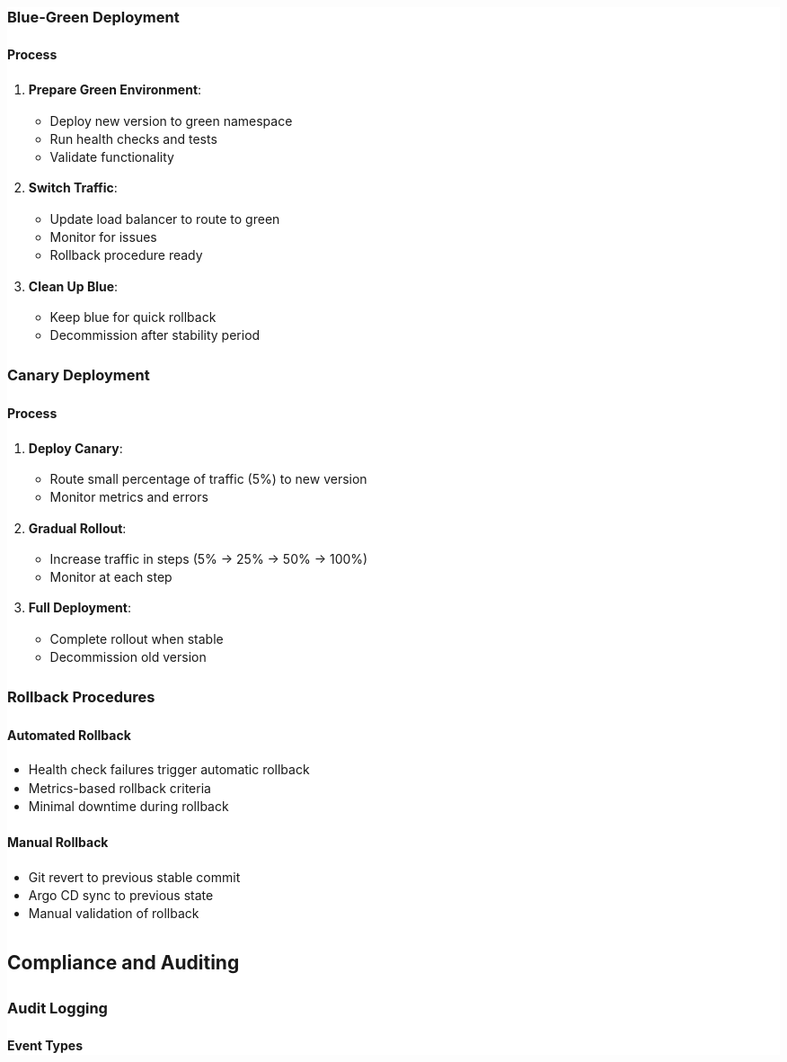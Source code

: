 ### Blue-Green Deployment

#### Process

1. **Prepare Green Environment**:
   - Deploy new version to green namespace
   - Run health checks and tests
   - Validate functionality

2. **Switch Traffic**:
   - Update load balancer to route to green
   - Monitor for issues
   - Rollback procedure ready

3. **Clean Up Blue**:
   - Keep blue for quick rollback
   - Decommission after stability period

### Canary Deployment

#### Process

1. **Deploy Canary**:
   - Route small percentage of traffic (5%) to new version
   - Monitor metrics and errors

2. **Gradual Rollout**:
   - Increase traffic in steps (5% → 25% → 50% → 100%)
   - Monitor at each step

3. **Full Deployment**:
   - Complete rollout when stable
   - Decommission old version

### Rollback Procedures

#### Automated Rollback

- Health check failures trigger automatic rollback
- Metrics-based rollback criteria
- Minimal downtime during rollback

#### Manual Rollback

- Git revert to previous stable commit
- Argo CD sync to previous state
- Manual validation of rollback

## Compliance and Auditing

### Audit Logging

#### Event Types
